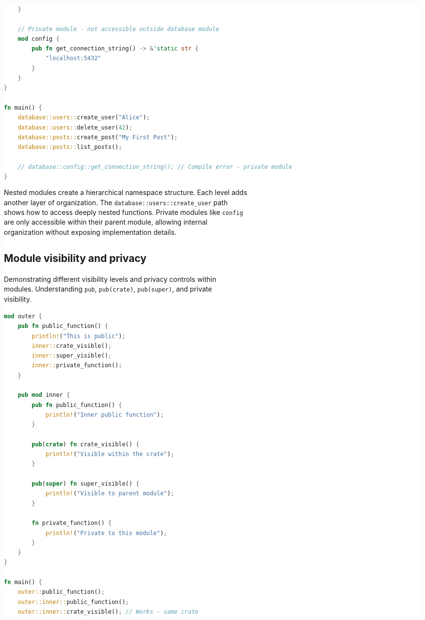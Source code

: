 ```rust
    }
    
    // Private module - not accessible outside database module
    mod config {
        pub fn get_connection_string() -> &'static str {
            "localhost:5432"
        }
    }
}

fn main() {
    database::users::create_user("Alice");
    database::users::delete_user(42);
    database::posts::create_post("My First Post");
    database::posts::list_posts();
    
    // database::config::get_connection_string(); // Compile error - private module
}
```

Nested modules create a hierarchical namespace structure. Each level adds  
another layer of organization. The `database::users::create_user` path  
shows how to access deeply nested functions. Private modules like `config`  
are only accessible within their parent module, allowing internal  
organization without exposing implementation details.

## Module visibility and privacy

Demonstrating different visibility levels and privacy controls within  
modules. Understanding `pub`, `pub(crate)`, `pub(super)`, and private  
visibility.

```rust
mod outer {
    pub fn public_function() {
        println!("This is public");
        inner::crate_visible();
        inner::super_visible();
        inner::private_function();
    }
    
    pub mod inner {
        pub fn public_function() {
            println!("Inner public function");
        }
        
        pub(crate) fn crate_visible() {
            println!("Visible within the crate");
        }
        
        pub(super) fn super_visible() {
            println!("Visible to parent module");
        }
        
        fn private_function() {
            println!("Private to this module");
        }
    }
}

fn main() {
    outer::public_function();
    outer::inner::public_function();
    outer::inner::crate_visible(); // Works - same crate
```